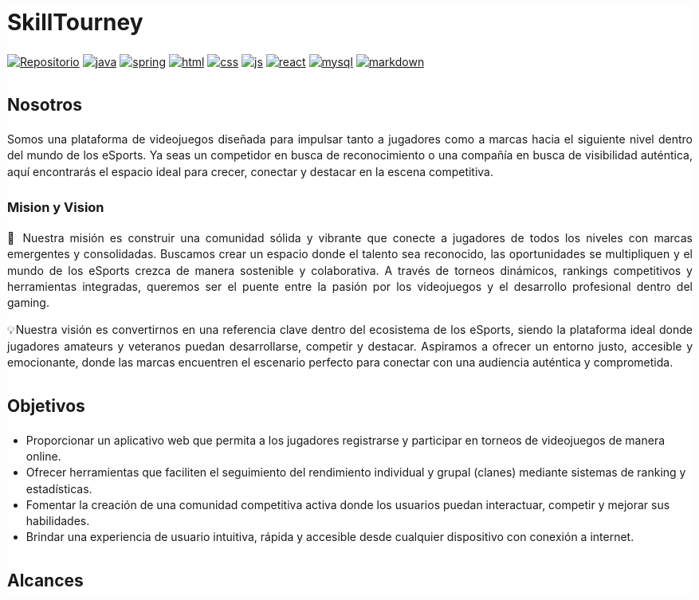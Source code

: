 # SkillTourney

[![Repositorio](https://img.shields.io/badge/GitHub-Proyecto-blue)](https://github.com/Goyco31/Proyecto_Integrador.gito)
[![java](https://img.shields.io/badge/Java-ED8B00?style=flat&logo=openjdk&logoColor=white)]()
[![spring](https://img.shields.io/badge/Spring-6DB33F?style=flat&logo=spring&logoColor=white)]()
[![html](https://img.shields.io/badge/HTML5-E34F26?style=flat&logo=html5&logoColor=white)]()
[![css](https://img.shields.io/badge/CSS3-1572B6?style=flat&logo=css3&logoColor=white)]()
[![js](https://img.shields.io/badge/JavaScript-323330?style=flat&logo=javascript&logoColor=F7DF1E)]()
[![react](https://img.shields.io/badge/React-61DAFB?style=flat&logo=react&logoColor=black)]()
[![mysql](https://img.shields.io/badge/MySQL-4479A1?style=flat&logo=mysql&logoColor=white)]()
[![markdown](https://img.shields.io/badge/Markdown-000000?style=flat&logo=markdown&logoColor=white)]()

## Nosotros

<p align ="justify">Somos una plataforma de videojuegos diseñada para impulsar tanto a jugadores como a marcas hacia el siguiente nivel dentro del mundo de los eSports. Ya seas un competidor en busca de reconocimiento o una compañía en busca de visibilidad auténtica, aquí encontrarás el espacio ideal para crecer, conectar y destacar en la escena competitiva.
</p>

### Mision y Vision

<p align ="justify">🎯 Nuestra misión es construir una comunidad sólida y vibrante que conecte a jugadores de todos los niveles con marcas emergentes y consolidadas. Buscamos crear un espacio donde el talento sea reconocido, las oportunidades se multipliquen y el mundo de los eSports crezca de manera sostenible y colaborativa. A través de torneos dinámicos, rankings competitivos y herramientas integradas, queremos ser el puente entre la pasión por los videojuegos y el desarrollo profesional dentro del gaming.</p>

<p align ="justify">💡Nuestra visión es convertirnos en una referencia clave dentro del ecosistema de los eSports, siendo la plataforma ideal donde jugadores amateurs y veteranos puedan desarrollarse, competir y destacar. Aspiramos a ofrecer un entorno justo, accesible y emocionante, donde las marcas encuentren el escenario perfecto para conectar con una audiencia auténtica y comprometida.</p>

## Objetivos

- Proporcionar un aplicativo web que permita a los jugadores registrarse y participar en torneos de videojuegos de manera online.
- Ofrecer herramientas que faciliten el seguimiento del rendimiento individual y grupal (clanes) mediante sistemas de ranking y estadísticas.
- Fomentar la creación de una comunidad competitiva activa donde los usuarios puedan interactuar, competir y mejorar sus habilidades.
- Brindar una experiencia de usuario intuitiva, rápida y accesible desde cualquier dispositivo con conexión a internet.

## Alcances
